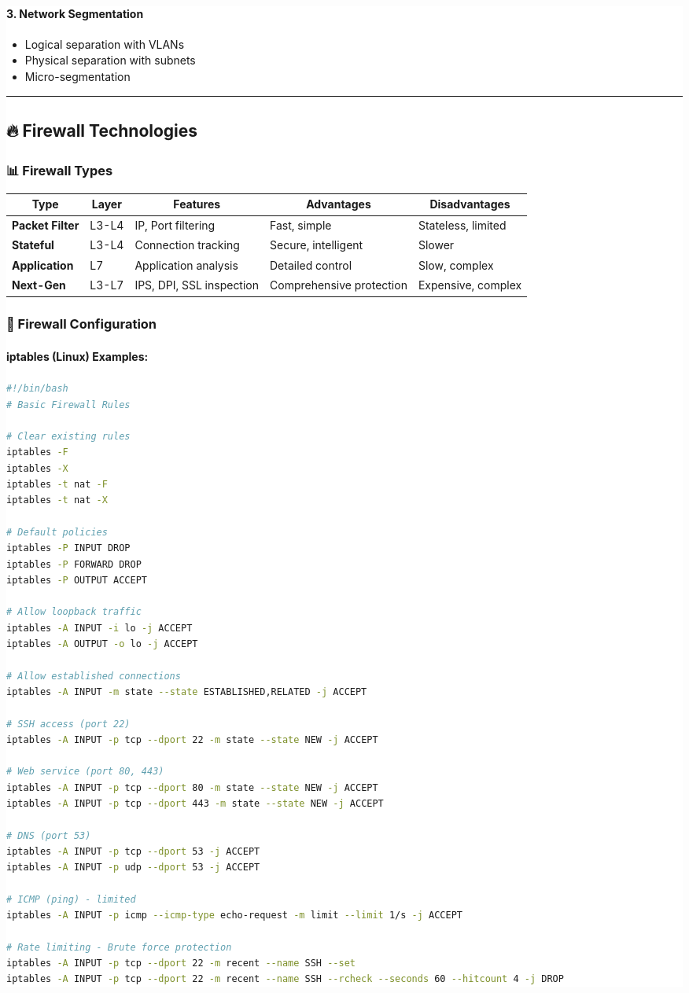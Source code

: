 #### 3. **Network Segmentation**
- Logical separation with VLANs
- Physical separation with subnets
- Micro-segmentation

---

## 🔥 Firewall Technologies

### 📊 Firewall Types

| Type | Layer | Features | Advantages | Disadvantages |
|------|-------|----------|------------|---------------|
| **Packet Filter** | L3-L4 | IP, Port filtering | Fast, simple | Stateless, limited |
| **Stateful** | L3-L4 | Connection tracking | Secure, intelligent | Slower |
| **Application** | L7 | Application analysis | Detailed control | Slow, complex |
| **Next-Gen** | L3-L7 | IPS, DPI, SSL inspection | Comprehensive protection | Expensive, complex |

### 🔧 Firewall Configuration

#### **iptables (Linux) Examples**:
```bash
#!/bin/bash
# Basic Firewall Rules

# Clear existing rules
iptables -F
iptables -X
iptables -t nat -F
iptables -t nat -X

# Default policies
iptables -P INPUT DROP
iptables -P FORWARD DROP
iptables -P OUTPUT ACCEPT

# Allow loopback traffic
iptables -A INPUT -i lo -j ACCEPT
iptables -A OUTPUT -o lo -j ACCEPT

# Allow established connections
iptables -A INPUT -m state --state ESTABLISHED,RELATED -j ACCEPT

# SSH access (port 22)
iptables -A INPUT -p tcp --dport 22 -m state --state NEW -j ACCEPT

# Web service (port 80, 443)
iptables -A INPUT -p tcp --dport 80 -m state --state NEW -j ACCEPT
iptables -A INPUT -p tcp --dport 443 -m state --state NEW -j ACCEPT

# DNS (port 53)
iptables -A INPUT -p tcp --dport 53 -j ACCEPT
iptables -A INPUT -p udp --dport 53 -j ACCEPT

# ICMP (ping) - limited
iptables -A INPUT -p icmp --icmp-type echo-request -m limit --limit 1/s -j ACCEPT

# Rate limiting - Brute force protection
iptables -A INPUT -p tcp --dport 22 -m recent --name SSH --set
iptables -A INPUT -p tcp --dport 22 -m recent --name SSH --rcheck --seconds 60 --hitcount 4 -j DROP
```